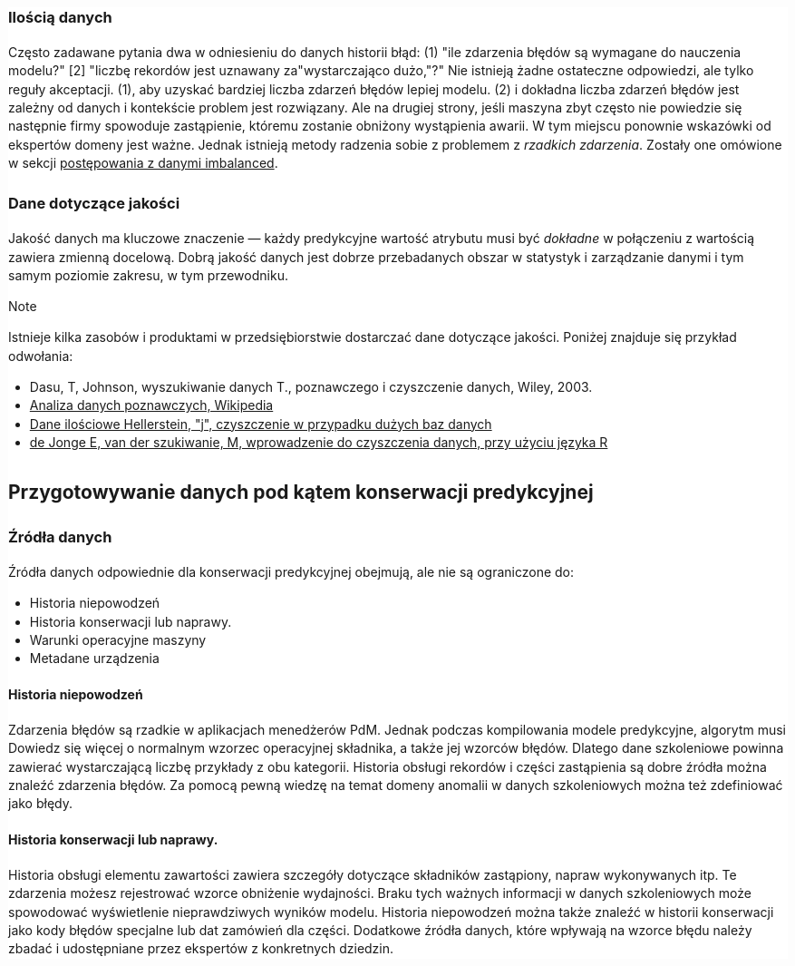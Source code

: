 ### <a name="sufficient-data"></a>Ilością danych
Często zadawane pytania dwa w odniesieniu do danych historii błąd: (1) "ile zdarzenia błędów są wymagane do nauczenia modelu?" [2] "liczbę rekordów jest uznawany za"wystarczająco dużo,"?" Nie istnieją żadne ostateczne odpowiedzi, ale tylko reguły akceptacji. (1), aby uzyskać bardziej liczba zdarzeń błędów lepiej modelu. (2) i dokładna liczba zdarzeń błędów jest zależny od danych i kontekście problem jest rozwiązany. Ale na drugiej strony, jeśli maszyna zbyt często nie powiedzie się następnie firmy spowoduje zastąpienie, któremu zostanie obniżony wystąpienia awarii. W tym miejscu ponownie wskazówki od ekspertów domeny jest ważne. Jednak istnieją metody radzenia sobie z problemem z _rzadkich zdarzenia_. Zostały one omówione w sekcji [postępowania z danymi imbalanced](#Handling-imbalanced-data).

### <a name="quality-data"></a>Dane dotyczące jakości
Jakość danych ma kluczowe znaczenie — każdy predykcyjne wartość atrybutu musi być _dokładne_ w połączeniu z wartością zawiera zmienną docelową. Dobrą jakość danych jest dobrze przebadanych obszar w statystyk i zarządzanie danymi i tym samym poziomie zakresu, w tym przewodniku.

> [!NOTE]
> Istnieje kilka zasobów i produktami w przedsiębiorstwie dostarczać dane dotyczące jakości. Poniżej znajduje się przykład odwołania:
> - Dasu, T, Johnson, wyszukiwanie danych T., poznawczego i czyszczenie danych, Wiley, 2003.
> - [Analiza danych poznawczych, Wikipedia](https://en.wikipedia.org/wiki/Exploratory_data_analysis)
> - [Dane ilościowe Hellerstein, "j", czyszczenie w przypadku dużych baz danych](http://db.cs.berkeley.edu/jmh/papers/cleaning-unece.pdf)
> - [de Jonge E, van der szukiwanie, M, wprowadzenie do czyszczenia danych, przy użyciu języka R](https://cran.r-project.org/doc/contrib/de_Jonge+van_der_Loo-Introduction_to_data_cleaning_with_R.pdf)

## <a name="data-preparation-for-predictive-maintenance"></a>Przygotowywanie danych pod kątem konserwacji predykcyjnej

### <a name="data-sources"></a>Źródła danych

Źródła danych odpowiednie dla konserwacji predykcyjnej obejmują, ale nie są ograniczone do:
- Historia niepowodzeń
- Historia konserwacji lub naprawy.
- Warunki operacyjne maszyny
- Metadane urządzenia

#### <a name="failure-history"></a>Historia niepowodzeń
Zdarzenia błędów są rzadkie w aplikacjach menedżerów PdM. Jednak podczas kompilowania modele predykcyjne, algorytm musi Dowiedz się więcej o normalnym wzorzec operacyjnej składnika, a także jej wzorców błędów. Dlatego dane szkoleniowe powinna zawierać wystarczającą liczbę przykłady z obu kategorii. Historia obsługi rekordów i części zastąpienia są dobre źródła można znaleźć zdarzenia błędów. Za pomocą pewną wiedzę na temat domeny anomalii w danych szkoleniowych można też zdefiniować jako błędy.

#### <a name="maintenancerepair-history"></a>Historia konserwacji lub naprawy.
Historia obsługi elementu zawartości zawiera szczegóły dotyczące składników zastąpiony, napraw wykonywanych itp. Te zdarzenia możesz rejestrować wzorce obniżenie wydajności. Braku tych ważnych informacji w danych szkoleniowych może spowodować wyświetlenie nieprawdziwych wyników modelu. Historia niepowodzeń można także znaleźć w historii konserwacji jako kody błędów specjalne lub dat zamówień dla części. Dodatkowe źródła danych, które wpływają na wzorce błędu należy zbadać i udostępniane przez ekspertów z konkretnych dziedzin.
